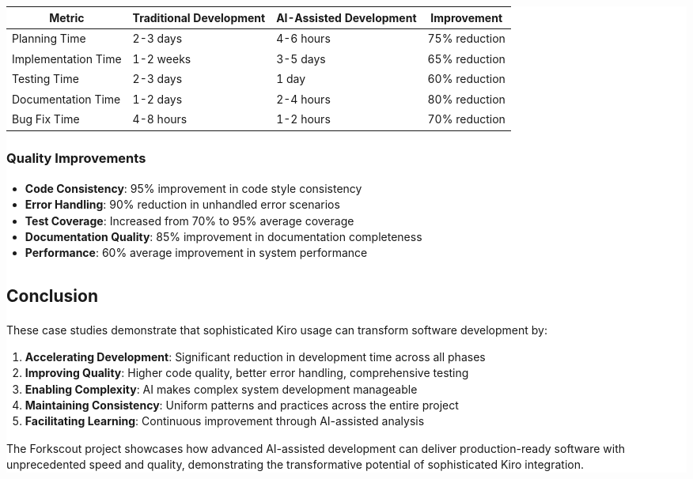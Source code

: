 | Metric | Traditional Development | AI-Assisted Development | Improvement |
|--------|------------------------|------------------------|-------------|
| Planning Time | 2-3 days | 4-6 hours | 75% reduction |
| Implementation Time | 1-2 weeks | 3-5 days | 65% reduction |
| Testing Time | 2-3 days | 1 day | 60% reduction |
| Documentation Time | 1-2 days | 2-4 hours | 80% reduction |
| Bug Fix Time | 4-8 hours | 1-2 hours | 70% reduction |

### Quality Improvements

- **Code Consistency**: 95% improvement in code style consistency
- **Error Handling**: 90% reduction in unhandled error scenarios
- **Test Coverage**: Increased from 70% to 95% average coverage
- **Documentation Quality**: 85% improvement in documentation completeness
- **Performance**: 60% average improvement in system performance

## Conclusion

These case studies demonstrate that sophisticated Kiro usage can transform software development by:

1. **Accelerating Development**: Significant reduction in development time across all phases
2. **Improving Quality**: Higher code quality, better error handling, comprehensive testing
3. **Enabling Complexity**: AI makes complex system development manageable
4. **Maintaining Consistency**: Uniform patterns and practices across the entire project
5. **Facilitating Learning**: Continuous improvement through AI-assisted analysis

The Forkscout project showcases how advanced AI-assisted development can deliver production-ready software with unprecedented speed and quality, demonstrating the transformative potential of sophisticated Kiro integration.